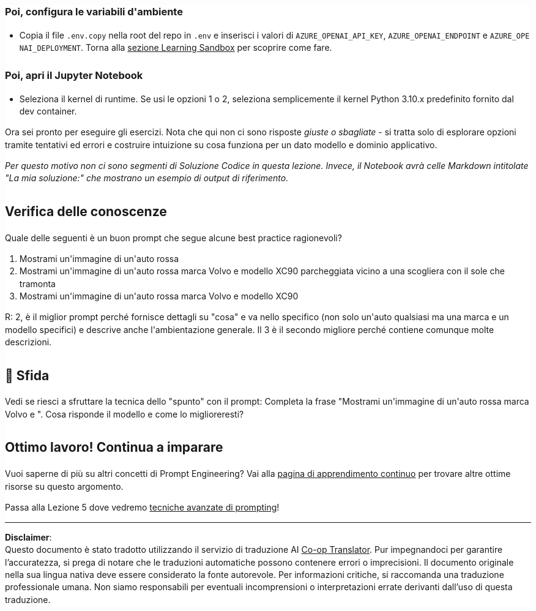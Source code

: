 ### Poi, configura le variabili d'ambiente

- Copia il file `.env.copy` nella root del repo in `.env` e inserisci i valori di `AZURE_OPENAI_API_KEY`, `AZURE_OPENAI_ENDPOINT` e `AZURE_OPENAI_DEPLOYMENT`. Torna alla [sezione Learning Sandbox](../../../04-prompt-engineering-fundamentals/04-prompt-engineering-fundamentals) per scoprire come fare.

### Poi, apri il Jupyter Notebook

- Seleziona il kernel di runtime. Se usi le opzioni 1 o 2, seleziona semplicemente il kernel Python 3.10.x predefinito fornito dal dev container.

Ora sei pronto per eseguire gli esercizi. Nota che qui non ci sono risposte _giuste o sbagliate_ - si tratta solo di esplorare opzioni tramite tentativi ed errori e costruire intuizione su cosa funziona per un dato modello e dominio applicativo.

_Per questo motivo non ci sono segmenti di Soluzione Codice in questa lezione. Invece, il Notebook avrà celle Markdown intitolate "La mia soluzione:" che mostrano un esempio di output di riferimento._

 

## Verifica delle conoscenze

Quale delle seguenti è un buon prompt che segue alcune best practice ragionevoli?

1. Mostrami un'immagine di un'auto rossa
2. Mostrami un'immagine di un'auto rossa marca Volvo e modello XC90 parcheggiata vicino a una scogliera con il sole che tramonta
3. Mostrami un'immagine di un'auto rossa marca Volvo e modello XC90

R: 2, è il miglior prompt perché fornisce dettagli su "cosa" e va nello specifico (non solo un'auto qualsiasi ma una marca e un modello specifici) e descrive anche l'ambientazione generale. Il 3 è il secondo migliore perché contiene comunque molte descrizioni.

## 🚀 Sfida

Vedi se riesci a sfruttare la tecnica dello "spunto" con il prompt: Completa la frase "Mostrami un'immagine di un'auto rossa marca Volvo e ". Cosa risponde il modello e come lo miglioreresti?

## Ottimo lavoro! Continua a imparare

Vuoi saperne di più su altri concetti di Prompt Engineering? Vai alla [pagina di apprendimento continuo](https://aka.ms/genai-collection?WT.mc_id=academic-105485-koreyst) per trovare altre ottime risorse su questo argomento.

Passa alla Lezione 5 dove vedremo [tecniche avanzate di prompting](../05-advanced-prompts/README.md?WT.mc_id=academic-105485-koreyst)!

---

**Disclaimer**:  
Questo documento è stato tradotto utilizzando il servizio di traduzione AI [Co-op Translator](https://github.com/Azure/co-op-translator). Pur impegnandoci per garantire l’accuratezza, si prega di notare che le traduzioni automatiche possono contenere errori o imprecisioni. Il documento originale nella sua lingua nativa deve essere considerato la fonte autorevole. Per informazioni critiche, si raccomanda una traduzione professionale umana. Non siamo responsabili per eventuali incomprensioni o interpretazioni errate derivanti dall’uso di questa traduzione.